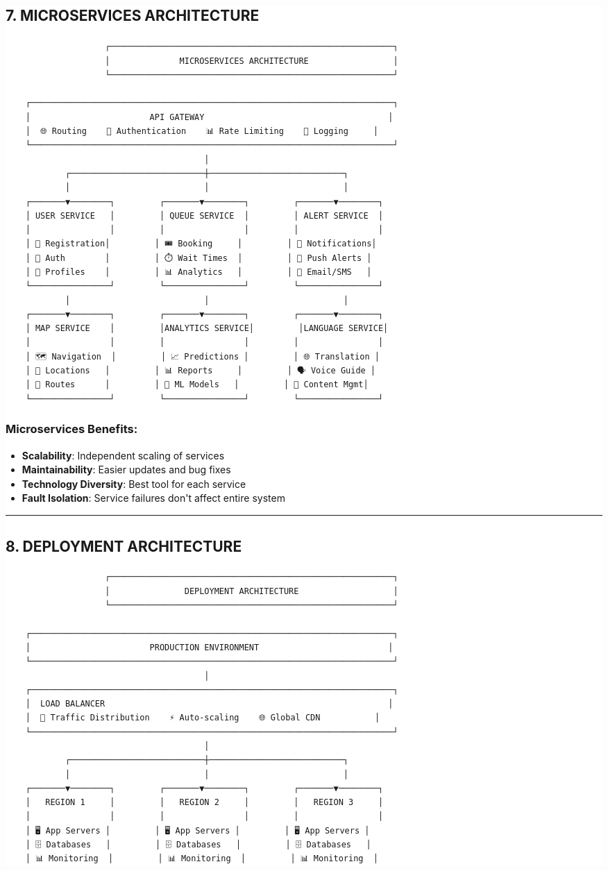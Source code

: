 
## 7. MICROSERVICES ARCHITECTURE

```
                    ┌─────────────────────────────────────────────────────────┐
                    │              MICROSERVICES ARCHITECTURE                 │
                    └─────────────────────────────────────────────────────────┘

    ┌─────────────────────────────────────────────────────────────────────────┐
    │                        API GATEWAY                                     │
    │  🌐 Routing    🔐 Authentication    📊 Rate Limiting    📝 Logging     │
    └─────────────────────────────────────────────────────────────────────────┘
                                        │
            ┌───────────────────────────┼───────────────────────────┐
            │                           │                           │
    ┌───────▼────────┐         ┌───────▼────────┐         ┌───────▼────────┐
    │ USER SERVICE   │         │ QUEUE SERVICE  │         │ ALERT SERVICE  │
    │                │         │                │         │                │
    │ 👤 Registration│         │ 🎟️ Booking     │         │ 🚨 Notifications│
    │ 🔐 Auth        │         │ ⏱️ Wait Times  │         │ 📱 Push Alerts │
    │ 👥 Profiles    │         │ 📊 Analytics   │         │ 📧 Email/SMS   │
    └────────────────┘         └────────────────┘         └────────────────┘
            │                           │                           │
    ┌───────▼────────┐         ┌───────▼────────┐         ┌───────▼────────┐
    │ MAP SERVICE    │         │ANALYTICS SERVICE│         │LANGUAGE SERVICE│
    │                │         │                │         │                │
    │ 🗺️ Navigation  │         │ 📈 Predictions │         │ 🌐 Translation │
    │ 📍 Locations   │         │ 📊 Reports     │         │ 🗣️ Voice Guide │
    │ 🚶 Routes      │         │ 🤖 ML Models   │         │ 📝 Content Mgmt│
    └────────────────┘         └────────────────┘         └────────────────┘
```

### Microservices Benefits:
- **Scalability**: Independent scaling of services
- **Maintainability**: Easier updates and bug fixes
- **Technology Diversity**: Best tool for each service
- **Fault Isolation**: Service failures don't affect entire system

---

## 8. DEPLOYMENT ARCHITECTURE

```
                    ┌─────────────────────────────────────────────────────────┐
                    │               DEPLOYMENT ARCHITECTURE                   │
                    └─────────────────────────────────────────────────────────┘

    ┌─────────────────────────────────────────────────────────────────────────┐
    │                        PRODUCTION ENVIRONMENT                          │
    └─────────────────────────────────────────────────────────────────────────┘
                                        │
    ┌─────────────────────────────────────────────────────────────────────────┐
    │  LOAD BALANCER                                                         │
    │  🔄 Traffic Distribution    ⚡ Auto-scaling    🌐 Global CDN           │
    └─────────────────────────────────────────────────────────────────────────┘
                                        │
            ┌───────────────────────────┼───────────────────────────┐
            │                           │                           │
    ┌───────▼────────┐         ┌───────▼────────┐         ┌───────▼────────┐
    │   REGION 1     │         │   REGION 2     │         │   REGION 3     │
    │                │         │                │         │                │
    │ 🖥️ App Servers │         │ 🖥️ App Servers │         │ 🖥️ App Servers │
    │ 🗄️ Databases   │         │ 🗄️ Databases   │         │ 🗄️ Databases   │
    │ 📊 Monitoring  │         │ 📊 Monitoring  │         │ 📊 Monitoring  │
```